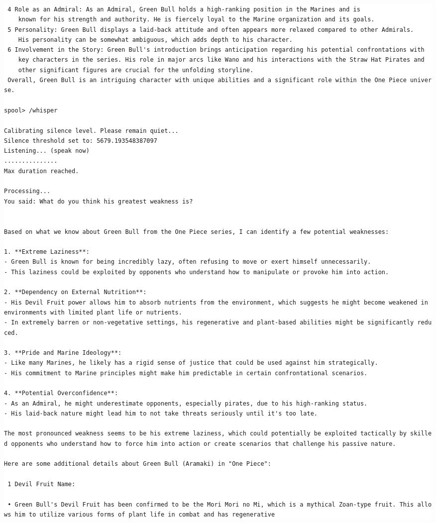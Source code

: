 ```npcsh
 4 Role as an Admiral: As an Admiral, Green Bull holds a high-ranking position in the Marines and is
    known for his strength and authority. He is fiercely loyal to the Marine organization and its goals.
 5 Personality: Green Bull displays a laid-back attitude and often appears more relaxed compared to other Admirals.
    His personality can be somewhat ambiguous, which adds depth to his character.
 6 Involvement in the Story: Green Bull's introduction brings anticipation regarding his potential confrontations with
    key characters in the series. His role in major arcs like Wano and his interactions with the Straw Hat Pirates and
    other significant figures are crucial for the unfolding storyline.
 Overall, Green Bull is an intriguing character with unique abilities and a significant role within the One Piece universe.

spool> /whisper

Calibrating silence level. Please remain quiet...
Silence threshold set to: 5679.193548387097
Listening... (speak now)
...............
Max duration reached.

Processing...
You said: What do you think his greatest weakness is?


Based on what we know about Green Bull from the One Piece series, I can identify a few potential weaknesses:

1. **Extreme Laziness**:
- Green Bull is known for being incredibly lazy, often refusing to move or exert himself unnecessarily.
- This laziness could be exploited by opponents who understand how to manipulate or provoke him into action.

2. **Dependency on External Nutrition**:
- His Devil Fruit power allows him to absorb nutrients from the environment, which suggests he might become weakened in environments with limited plant life or nutrients.
- In extremely barren or non-vegetative settings, his regenerative and plant-based abilities might be significantly reduced.

3. **Pride and Marine Ideology**:
- Like many Marines, he likely has a rigid sense of justice that could be used against him strategically.
- His commitment to Marine principles might make him predictable in certain confrontational scenarios.

4. **Potential Overconfidence**:
- As an Admiral, he might underestimate opponents, especially pirates, due to his high-ranking status.
- His laid-back nature might lead him to not take threats seriously until it's too late.

The most pronounced weakness seems to be his extreme laziness, which could potentially be exploited tactically by skilled opponents who understand how to force him into action or create scenarios that challenge his passive nature.

Here are some additional details about Green Bull (Aramaki) in "One Piece":

 1 Devil Fruit Name:

 • Green Bull's Devil Fruit has been confirmed to be the Mori Mori no Mi, which is a mythical Zoan-type fruit. This allows him to utilize various forms of plant life in combat and has regenerative
```